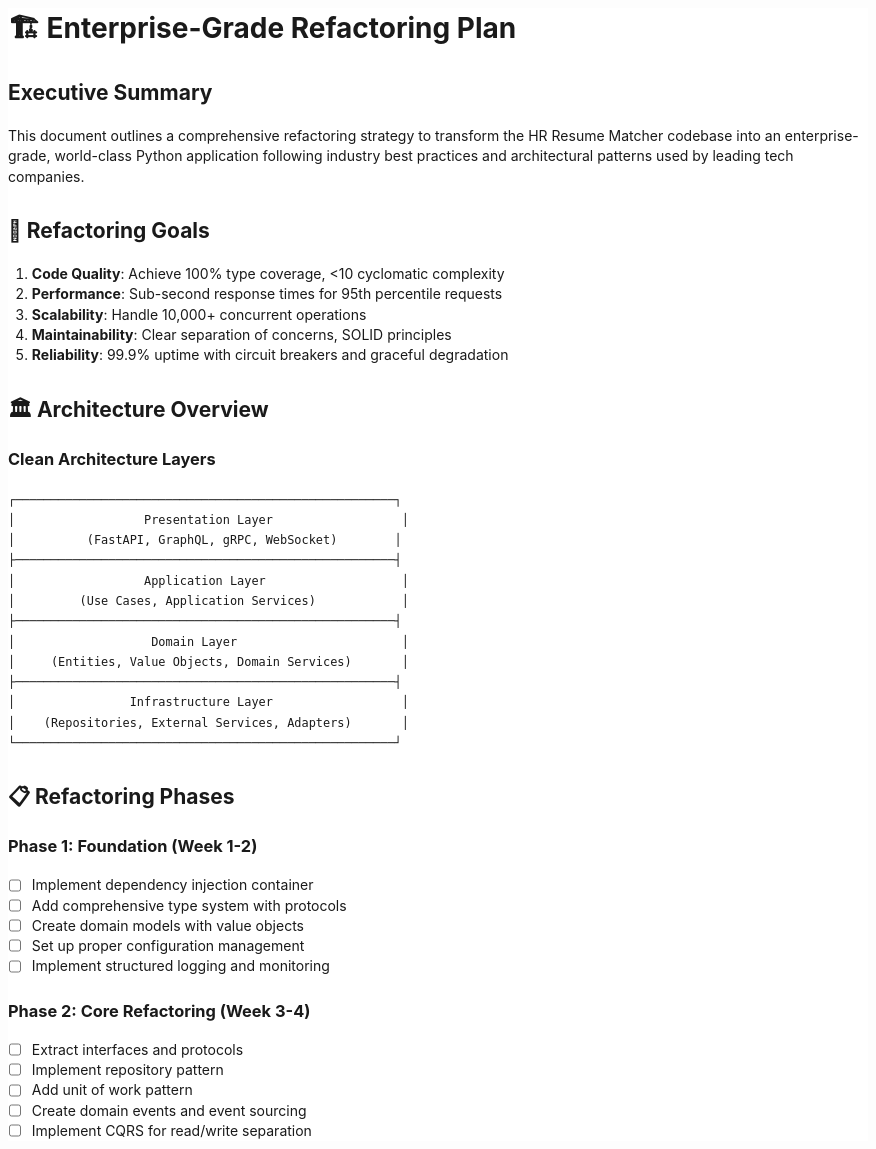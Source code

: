 # 🏗️ Enterprise-Grade Refactoring Plan

## Executive Summary

This document outlines a comprehensive refactoring strategy to transform the HR Resume Matcher codebase into an enterprise-grade, world-class Python application following industry best practices and architectural patterns used by leading tech companies.

## 🎯 Refactoring Goals

1. **Code Quality**: Achieve 100% type coverage, <10 cyclomatic complexity
2. **Performance**: Sub-second response times for 95th percentile requests
3. **Scalability**: Handle 10,000+ concurrent operations
4. **Maintainability**: Clear separation of concerns, SOLID principles
5. **Reliability**: 99.9% uptime with circuit breakers and graceful degradation

## 🏛️ Architecture Overview

### Clean Architecture Layers

```
┌─────────────────────────────────────────────────────┐
│                  Presentation Layer                  │
│          (FastAPI, GraphQL, gRPC, WebSocket)        │
├─────────────────────────────────────────────────────┤
│                  Application Layer                   │
│         (Use Cases, Application Services)            │
├─────────────────────────────────────────────────────┤
│                   Domain Layer                       │
│     (Entities, Value Objects, Domain Services)       │
├─────────────────────────────────────────────────────┤
│                Infrastructure Layer                  │
│    (Repositories, External Services, Adapters)       │
└─────────────────────────────────────────────────────┘
```

## 📋 Refactoring Phases

### Phase 1: Foundation (Week 1-2)
- [ ] Implement dependency injection container
- [ ] Add comprehensive type system with protocols
- [ ] Create domain models with value objects
- [ ] Set up proper configuration management
- [ ] Implement structured logging and monitoring

### Phase 2: Core Refactoring (Week 3-4)
- [ ] Extract interfaces and protocols
- [ ] Implement repository pattern
- [ ] Add unit of work pattern
- [ ] Create domain events and event sourcing
- [ ] Implement CQRS for read/write separation
